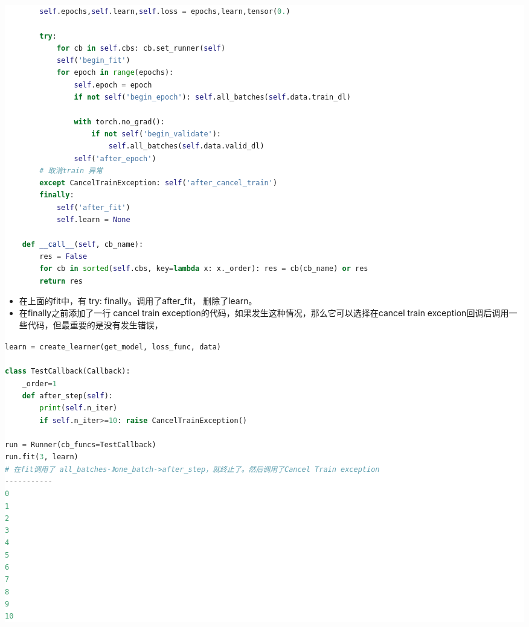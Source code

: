 ```python
        self.epochs,self.learn,self.loss = epochs,learn,tensor(0.)

        try:
            for cb in self.cbs: cb.set_runner(self)
            self('begin_fit')
            for epoch in range(epochs):
                self.epoch = epoch
                if not self('begin_epoch'): self.all_batches(self.data.train_dl)

                with torch.no_grad(): 
                    if not self('begin_validate'):
                        self.all_batches(self.data.valid_dl)
                self('after_epoch')
        # 取消train 异常    
        except CancelTrainException: self('after_cancel_train')
        finally:
            self('after_fit')
            self.learn = None

    def __call__(self, cb_name):
        res = False
        for cb in sorted(self.cbs, key=lambda x: x._order): res = cb(cb_name) or res
        return res
```

- 在上面的fit中，有 try: finally。调用了after_fit， 删除了learn。
- 在finally之前添加了一行 cancel train exception的代码，如果发生这种情况，那么它可以选择在cancel train exception回调后调用一些代码，但最重要的是没有发生错误，

```python
learn = create_learner(get_model, loss_func, data)

class TestCallback(Callback):
    _order=1
    def after_step(self):
        print(self.n_iter)
        if self.n_iter>=10: raise CancelTrainException()
            
run = Runner(cb_funcs=TestCallback)
run.fit(3, learn)
# 在fit调用了 all_batches-》one_batch->after_step，就终止了。然后调用了Cancel Train exception
-----------
0
1
2
3
4
5
6
7
8
9
10
```
